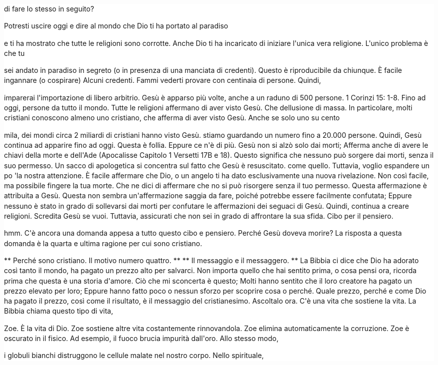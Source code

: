di fare lo stesso in seguito?

Potresti uscire oggi e dire al mondo che Dio ti ha portato al paradiso

e ti ha mostrato che tutte le religioni sono corrotte. Anche Dio ti ha incaricato di iniziare l'unica vera religione. L'unico problema è che tu

sei andato in paradiso in segreto (o in presenza di una manciata di credenti).
Questo è riproducibile da chiunque. È facile ingannare (o cospirare)
Alcuni credenti. Fammi vederti provare con centinaia di persone. Quindi,

imparerai l'importazione di libero arbitrio. Gesù è apparso più volte,
anche a un raduno di 500 persone. 1 Corinzi 15: 1-8. Fino ad oggi,
persone da tutto il mondo. Tutte le religioni affermano di aver visto Gesù.
Che dellusione di massa. In particolare, molti cristiani conoscono almeno uno
cristiano, che afferma di aver visto Gesù. Anche se solo uno su cento

mila, dei mondi circa 2 miliardi di cristiani hanno visto Gesù.
stiamo guardando un numero fino a 20.000 persone. Quindi, Gesù continua ad apparire
fino ad oggi. Questa è follia. Eppure ce n'è di più.
Gesù non si alzò solo dai morti; Afferma anche di avere le
chiavi della morte e dell'Ade (Apocalisse Capitolo 1 Versetti 17B e 18). Questo
significa che nessuno può sorgere dai morti, senza il suo permesso.
Un sacco di apologetica si concentra sul fatto che Gesù è resuscitato.
come quello. Tuttavia, voglio espandere un po 'la nostra attenzione. È facile affermare che Dio, o un angelo ti ha dato esclusivamente una nuova rivelazione. Non
così facile, ma possibile fingere la tua morte. Che ne dici di affermare che no
si può risorgere senza il tuo permesso. Questa affermazione è attribuita a
Gesù. Questa non sembra un'affermazione saggia da fare, poiché potrebbe essere facilmente confutata; Eppure nessuno è stato in grado di sollevarsi dai morti per confutare
le affermazioni dei seguaci di Gesù. Quindi, continua a creare religioni. Scredita
Gesù se vuoi. Tuttavia, assicurati che non sei in grado di affrontare
la sua sfida. Cibo per il pensiero.

hmm. C'è ancora una domanda appesa a tutto questo cibo e pensiero.
Perché Gesù doveva morire? La risposta a questa domanda è la quarta e
ultima ragione per cui sono cristiano.

** Perché sono cristiano. Il motivo numero quattro. **
** Il messaggio e il messaggero. **
La Bibbia ci dice che Dio ha adorato così tanto il mondo, ha pagato un prezzo alto
per salvarci. Non importa quello che hai sentito prima, o cosa pensi ora, ricorda prima che questa è una storia d'amore. Ciò che mi sconcerta
è questo; Molti hanno sentito che il loro creatore ha pagato un prezzo elevato per loro;
Eppure hanno fatto poco o nessun sforzo per scoprire cosa o perché. Quale
prezzo, perché e come Dio ha pagato il prezzo, così come il risultato, è il messaggio
del cristianesimo.
Ascoltalo ora.
C'è una vita che sostiene la vita. La Bibbia chiama questo tipo di vita,

Zoe. È la vita di Dio. Zoe sostiene altre vita costantemente
rinnovandola. Zoe elimina automaticamente la corruzione. Zoe è oscurato in
il fisico. Ad esempio, il fuoco brucia impurità dall'oro. Allo stesso modo,

i globuli bianchi distruggono le cellule malate nel nostro corpo. Nello spirituale,
